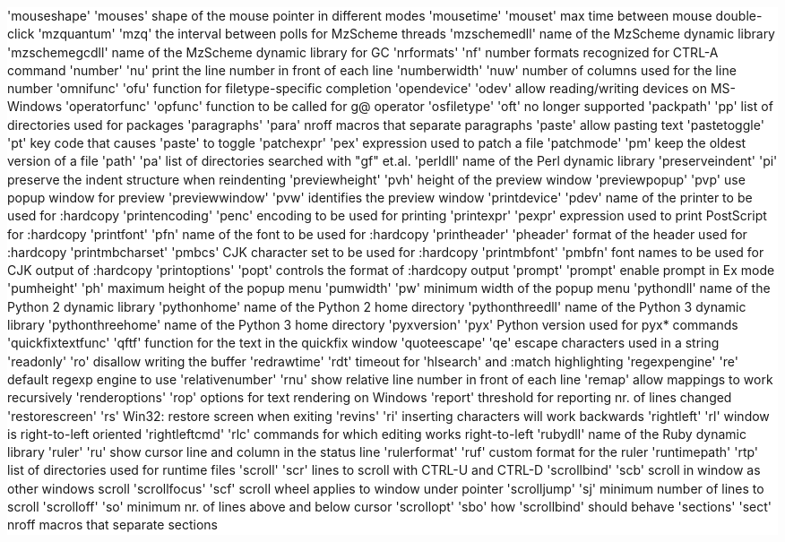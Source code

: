 'mouseshape'      'mouses'  shape of the mouse pointer in different modes
'mousetime'       'mouset'  max time between mouse double-click
'mzquantum'       'mzq'     the interval between polls for MzScheme threads
'mzschemedll'               name of the MzScheme dynamic library
'mzschemegcdll'             name of the MzScheme dynamic library for GC
'nrformats'       'nf'      number formats recognized for CTRL-A command
'number'          'nu'      print the line number in front of each line
'numberwidth'     'nuw'     number of columns used for the line number
'omnifunc'        'ofu'     function for filetype-specific completion
'opendevice'      'odev'    allow reading/writing devices on MS-Windows
'operatorfunc'    'opfunc'  function to be called for g@ operator
'osfiletype'      'oft'     no longer supported
'packpath'        'pp'      list of directories used for packages
'paragraphs'      'para'    nroff macros that separate paragraphs
'paste'                     allow pasting text
'pastetoggle'     'pt'      key code that causes 'paste' to toggle
'patchexpr'       'pex'     expression used to patch a file
'patchmode'       'pm'      keep the oldest version of a file
'path'            'pa'      list of directories searched with "gf" et.al.
'perldll'                   name of the Perl dynamic library
'preserveindent'  'pi'      preserve the indent structure when reindenting
'previewheight'   'pvh'     height of the preview window
'previewpopup'    'pvp'     use popup window for preview
'previewwindow'   'pvw'     identifies the preview window
'printdevice'     'pdev'    name of the printer to be used for :hardcopy
'printencoding'   'penc'    encoding to be used for printing
'printexpr'       'pexpr'   expression used to print PostScript for :hardcopy
'printfont'       'pfn'     name of the font to be used for :hardcopy
'printheader'     'pheader' format of the header used for :hardcopy
'printmbcharset'  'pmbcs'   CJK character set to be used for :hardcopy
'printmbfont'     'pmbfn'   font names to be used for CJK output of :hardcopy
'printoptions'    'popt'    controls the format of :hardcopy output
'prompt'          'prompt'  enable prompt in Ex mode
'pumheight'       'ph'      maximum height of the popup menu
'pumwidth'        'pw'      minimum width of the popup menu
'pythondll'                 name of the Python 2 dynamic library
'pythonhome'                name of the Python 2 home directory
'pythonthreedll'            name of the Python 3 dynamic library
'pythonthreehome'           name of the Python 3 home directory
'pyxversion'      'pyx'     Python version used for pyx* commands
'quickfixtextfunc' 'qftf'   function for the text in the quickfix window
'quoteescape'     'qe'      escape characters used in a string
'readonly'        'ro'      disallow writing the buffer
'redrawtime'      'rdt'     timeout for 'hlsearch' and :match highlighting
'regexpengine'    're'      default regexp engine to use
'relativenumber'  'rnu'     show relative line number in front of each line
'remap'                     allow mappings to work recursively
'renderoptions'   'rop'     options for text rendering on Windows
'report'                    threshold for reporting nr. of lines changed
'restorescreen'   'rs'      Win32: restore screen when exiting
'revins'          'ri'      inserting characters will work backwards
'rightleft'       'rl'      window is right-to-left oriented
'rightleftcmd'    'rlc'     commands for which editing works right-to-left
'rubydll'                   name of the Ruby dynamic library
'ruler'           'ru'      show cursor line and column in the status line
'rulerformat'     'ruf'     custom format for the ruler
'runtimepath'     'rtp'     list of directories used for runtime files
'scroll'          'scr'     lines to scroll with CTRL-U and CTRL-D
'scrollbind'      'scb'     scroll in window as other windows scroll
'scrollfocus'     'scf'     scroll wheel applies to window under pointer
'scrolljump'      'sj'      minimum number of lines to scroll
'scrolloff'       'so'      minimum nr. of lines above and below cursor
'scrollopt'       'sbo'     how 'scrollbind' should behave
'sections'        'sect'    nroff macros that separate sections